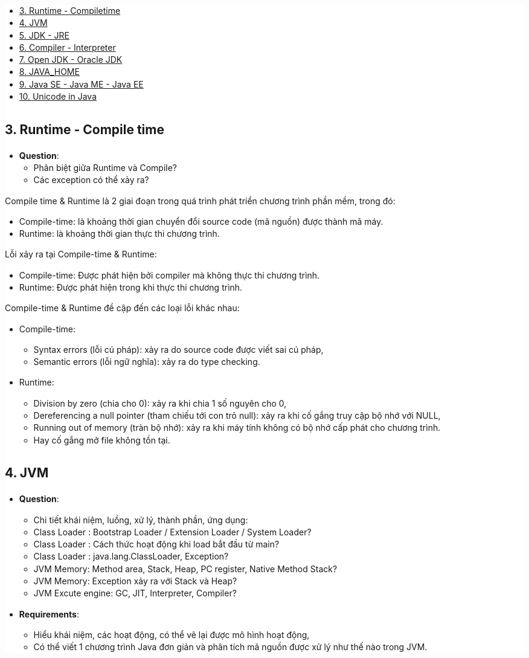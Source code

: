 + [3. Runtime - Compiletime](#3-runtime---compile-time)  
+ [4. JVM](#4-jvm)  
+ [5. JDK - JRE](#5-jdk---jre)  
+ [6. Compiler - Interpreter](#6-compiler---interpreter)  
+ [7. Open JDK - Oracle JDK](#7-open-jdk---oracle-jdk)  
+ [8. JAVA_HOME](#8-javahome)    
+ [9. Java SE - Java ME - Java EE](#9-java-se---java-me---java-ee)  
+ [10. Unicode in Java](#10-unicode-in-java)  


## 3. Runtime - Compile time  

- **Question**:  
    + Phân biệt giữa Runtime và Compile?  
    + Các exception có thể xảy ra?  

Compile time & Runtime là 2 giai đoạn trong quá trình phát triển chương trình phần mềm, trong đó:  

- Compile-time: là khoảng thời gian chuyển đổi source code (mã nguồn) được thành mã máy.  
- Runtime: là khoảng thời gian thực thi chương trình.  

Lỗi xảy ra tại Compile-time & Runtime:  

- Compile-time: Được phát hiện bởi compiler mà không thực thi chương trình.  
- Runtime: Được phát hiện trong khi thực thi chương trình.  

Compile-time & Runtime đề cập đến các loại lỗi khác nhau:  

- Compile-time:  
    - Syntax errors (lỗi cú pháp): xảy ra do source code được viết sai cú pháp,  
    - Semantic errors (lỗi ngữ nghĩa): xảy ra do type checking.  

- Runtime:  
    - Division by zero (chia cho 0): xảy ra khi chia 1 số nguyên cho 0,  
    - Dereferencing a null pointer (tham chiếu tới con trỏ null): xảy ra khi cố gắng truy cập bộ nhớ với NULL,  
    - Running out of memory (tràn bộ nhớ): xảy ra khi máy tính không có bộ nhớ cấp phát cho chương trình.  
    - Hay cố gắng mở file không tồn tại.  


## 4. JVM  

- **Question**:  
    + Chi tiết khái niệm, luồng, xử lý, thành phần, ứng dụng:  
    + Class Loader : Bootstrap Loader / Extension Loader / System Loader?  
    + Class Loader : Cách thức hoạt động khi load bắt đầu từ main?  
    + Class Loader : java.lang.ClassLoader, Exception?  
    + JVM Memory: Method area, Stack, Heap, PC register, Native Method Stack?  
    + JVM Memory: Exception xảy ra với Stack và Heap?  
    + JVM Excute engine: GC, JIT, Interpreter, Compiler?  

- **Requirements**:  
    + Hiểu khái niệm, các hoạt động, có thể vẽ lại được mô hình hoạt động,  
    + Có thể viết 1 chương trình Java đơn giản và phân tích mã nguồn được xử lý như thế nào trong JVM.  
